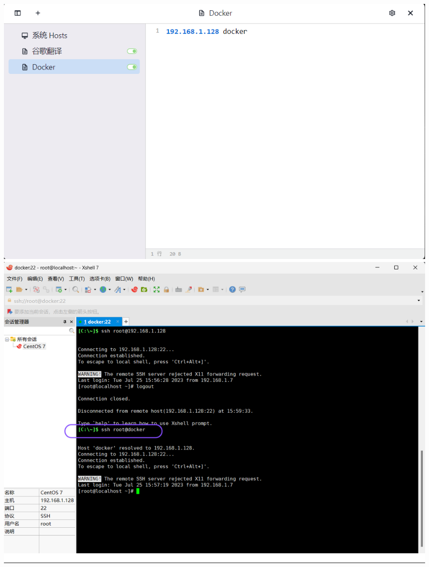    ![输入图片说明](../Windows/win-img/image1-21.png)
   ![输入图片说明](../Windows/win-img/image1-22.png)

---

